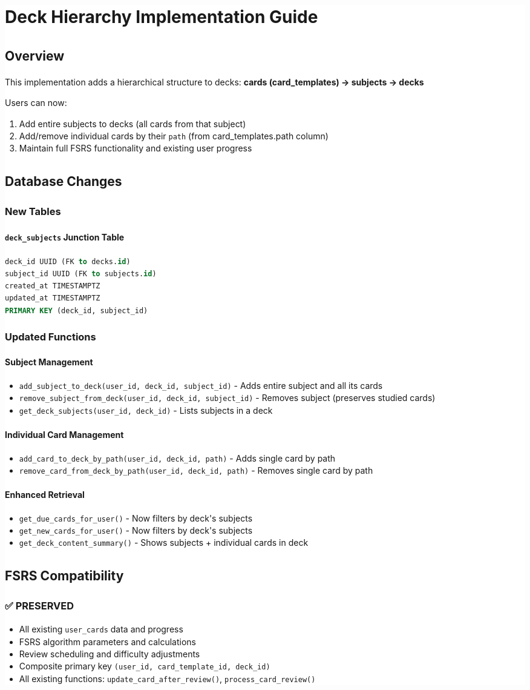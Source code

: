 # Deck Hierarchy Implementation Guide

## Overview

This implementation adds a hierarchical structure to decks: **cards (card_templates) → subjects → decks**

Users can now:
1. Add entire subjects to decks (all cards from that subject)
2. Add/remove individual cards by their `path` (from card_templates.path column)
3. Maintain full FSRS functionality and existing user progress

## Database Changes

### New Tables

#### `deck_subjects` Junction Table
```sql
deck_id UUID (FK to decks.id)
subject_id UUID (FK to subjects.id)
created_at TIMESTAMPTZ
updated_at TIMESTAMPTZ
PRIMARY KEY (deck_id, subject_id)
```

### Updated Functions

#### Subject Management
- `add_subject_to_deck(user_id, deck_id, subject_id)` - Adds entire subject and all its cards
- `remove_subject_from_deck(user_id, deck_id, subject_id)` - Removes subject (preserves studied cards)
- `get_deck_subjects(user_id, deck_id)` - Lists subjects in a deck

#### Individual Card Management  
- `add_card_to_deck_by_path(user_id, deck_id, path)` - Adds single card by path
- `remove_card_from_deck_by_path(user_id, deck_id, path)` - Removes single card by path

#### Enhanced Retrieval
- `get_due_cards_for_user()` - Now filters by deck's subjects
- `get_new_cards_for_user()` - Now filters by deck's subjects  
- `get_deck_content_summary()` - Shows subjects + individual cards in deck

## FSRS Compatibility

### ✅ PRESERVED
- All existing `user_cards` data and progress
- FSRS algorithm parameters and calculations
- Review scheduling and difficulty adjustments
- Composite primary key `(user_id, card_template_id, deck_id)`
- All existing functions: `update_card_after_review()`, `process_card_review()`
